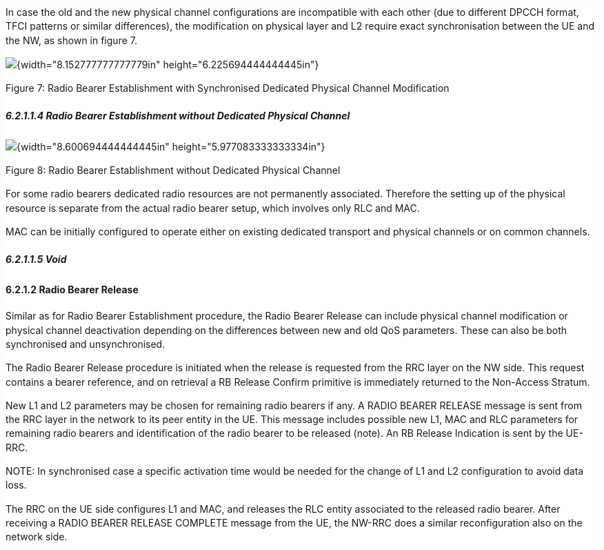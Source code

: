 In case the old and the new physical channel configurations are
incompatible with each other (due to different DPCCH format, TFCI
patterns or similar differences), the modification on physical layer and
L2 require exact synchronisation between the UE and the NW, as shown in
figure 7.

![](media/image8.wmf){width="8.152777777777779in"
height="6.225694444444445in"}

Figure 7: Radio Bearer Establishment with Synchronised Dedicated
Physical Channel Modification

##### 6.2.1.1.4 Radio Bearer Establishment without Dedicated Physical Channel

![](media/image9.wmf){width="8.600694444444445in"
height="5.977083333333334in"}

Figure 8: Radio Bearer Establishment without Dedicated Physical Channel

For some radio bearers dedicated radio resources are not permanently
associated. Therefore the setting up of the physical resource is
separate from the actual radio bearer setup, which involves only RLC and
MAC.

MAC can be initially configured to operate either on existing dedicated
transport and physical channels or on common channels.

##### 6.2.1.1.5 Void

#### 6.2.1.2 Radio Bearer Release

Similar as for Radio Bearer Establishment procedure, the Radio Bearer
Release can include physical channel modification or physical channel
deactivation depending on the differences between new and old QoS
parameters. These can also be both synchronised and unsynchronised.

The Radio Bearer Release procedure is initiated when the release is
requested from the RRC layer on the NW side. This request contains a
bearer reference, and on retrieval a RB Release Confirm primitive is
immediately returned to the Non-Access Stratum.

New L1 and L2 parameters may be chosen for remaining radio bearers if
any. A RADIO BEARER RELEASE message is sent from the RRC layer in the
network to its peer entity in the UE. This message includes possible new
L1, MAC and RLC parameters for remaining radio bearers and
identification of the radio bearer to be released (note). An RB Release
Indication is sent by the UE-RRC.

NOTE: In synchronised case a specific activation time would be needed
for the change of L1 and L2 configuration to avoid data loss.

The RRC on the UE side configures L1 and MAC, and releases the RLC
entity associated to the released radio bearer. After receiving a RADIO
BEARER RELEASE COMPLETE message from the UE, the NW-RRC does a similar
reconfiguration also on the network side.
